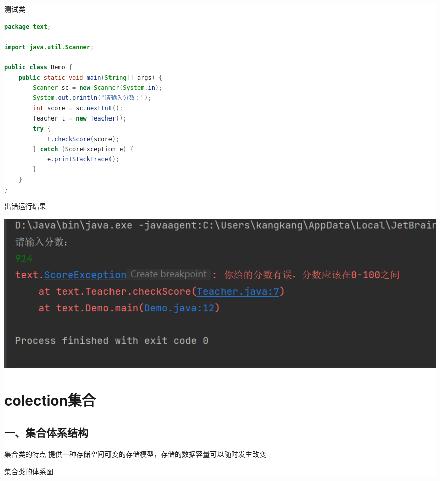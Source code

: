 测试类

```java
package text;

import java.util.Scanner;

public class Demo {
    public static void main(String[] args) {
        Scanner sc = new Scanner(System.in);
        System.out.println("请输入分数：");
        int score = sc.nextInt();
        Teacher t = new Teacher();
        try {
            t.checkScore(score);
        } catch (ScoreException e) {
            e.printStackTrace();
        }
    }
}
```

出错运行结果

![](youdaonote-images/WEBRESOURCE25cf5bfc2813fe259e443ec48c4153af.png)

# colection集合

## 一、集合体系结构

集合类的特点
		提供一种存储空间可变的存储模型，存储的数据容量可以随时发生改变

集合类的体系图
